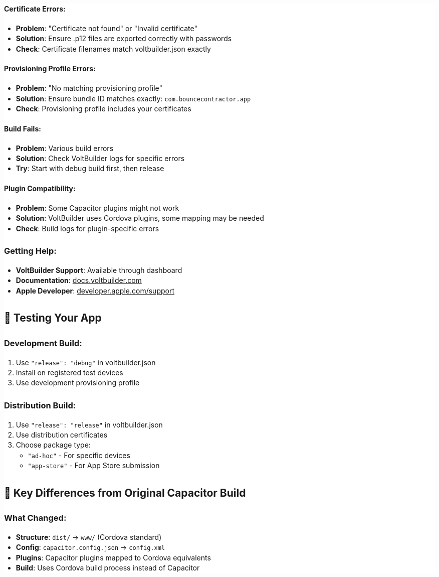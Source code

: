 #### Certificate Errors:

- **Problem**: "Certificate not found" or "Invalid certificate"
- **Solution**: Ensure .p12 files are exported correctly with passwords
- **Check**: Certificate filenames match voltbuilder.json exactly

#### Provisioning Profile Errors:

- **Problem**: "No matching provisioning profile"
- **Solution**: Ensure bundle ID matches exactly: `com.bouncecontractor.app`
- **Check**: Provisioning profile includes your certificates

#### Build Fails:

- **Problem**: Various build errors
- **Solution**: Check VoltBuilder logs for specific errors
- **Try**: Start with debug build first, then release

#### Plugin Compatibility:

- **Problem**: Some Capacitor plugins might not work
- **Solution**: VoltBuilder uses Cordova plugins, some mapping may be needed
- **Check**: Build logs for plugin-specific errors

### Getting Help:

- **VoltBuilder Support**: Available through dashboard
- **Documentation**: [docs.voltbuilder.com](https://docs.voltbuilder.com)
- **Apple Developer**: [developer.apple.com/support](https://developer.apple.com/support)

## 📱 Testing Your App

### Development Build:

1. Use `"release": "debug"` in voltbuilder.json
2. Install on registered test devices
3. Use development provisioning profile

### Distribution Build:

1. Use `"release": "release"` in voltbuilder.json
2. Use distribution certificates
3. Choose package type:
   - `"ad-hoc"` - For specific devices
   - `"app-store"` - For App Store submission

## 🎯 Key Differences from Original Capacitor Build

### What Changed:

- **Structure**: `dist/` → `www/` (Cordova standard)
- **Config**: `capacitor.config.json` → `config.xml`
- **Plugins**: Capacitor plugins mapped to Cordova equivalents
- **Build**: Uses Cordova build process instead of Capacitor
